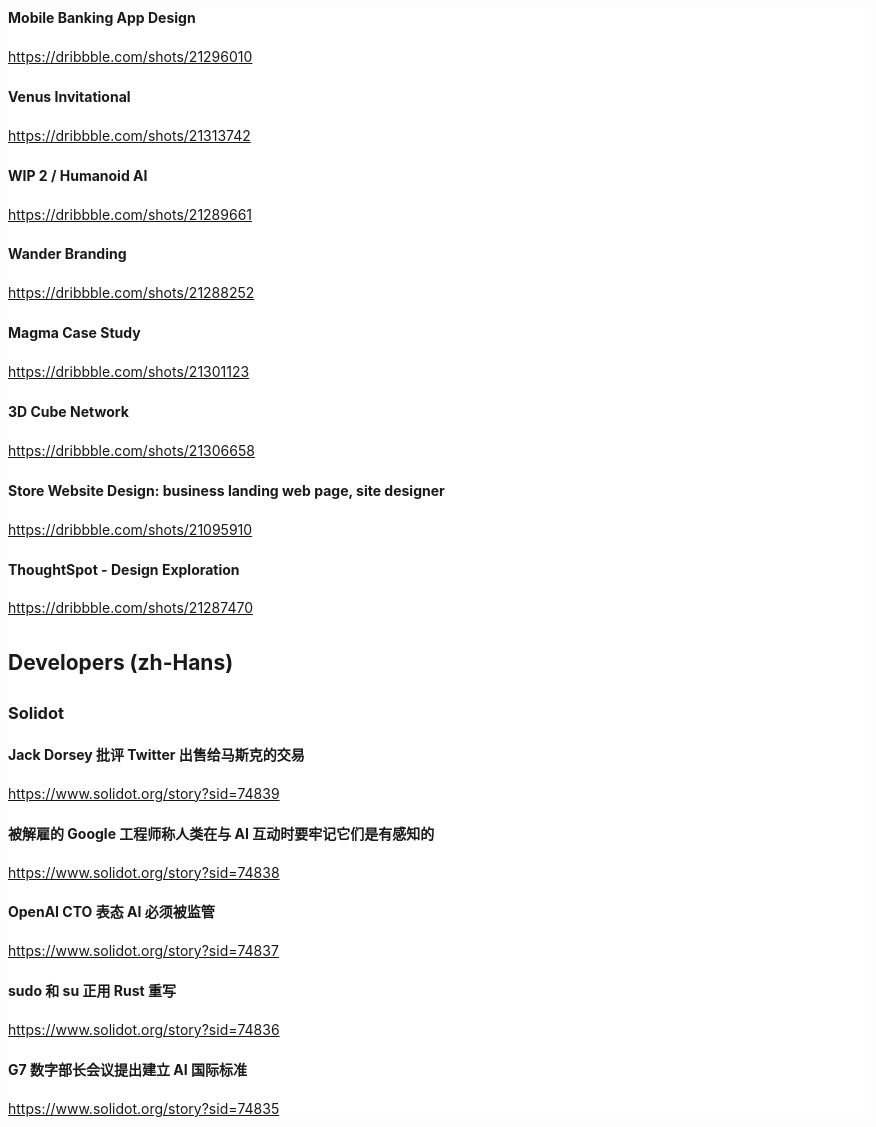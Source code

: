 #### Mobile Banking App Design

https://dribbble.com/shots/21296010

#### Venus Invitational

https://dribbble.com/shots/21313742

#### WIP 2 / Humanoid AI

https://dribbble.com/shots/21289661

#### Wander Branding

https://dribbble.com/shots/21288252

#### Magma Case Study

https://dribbble.com/shots/21301123

#### 3D Cube Network

https://dribbble.com/shots/21306658

#### Store Website Design: business landing web page, site designer

https://dribbble.com/shots/21095910

#### ThoughtSpot - Design Exploration

https://dribbble.com/shots/21287470

## Developers (zh-Hans)

### Solidot

#### Jack Dorsey 批评 Twitter 出售给马斯克的交易

https://www.solidot.org/story?sid=74839

#### 被解雇的 Google 工程师称人类在与 AI 互动时要牢记它们是有感知的

https://www.solidot.org/story?sid=74838

#### OpenAI CTO 表态 AI 必须被监管

https://www.solidot.org/story?sid=74837

#### sudo 和 su 正用 Rust 重写

https://www.solidot.org/story?sid=74836

#### G7 数字部长会议提出建立 AI 国际标准

https://www.solidot.org/story?sid=74835
